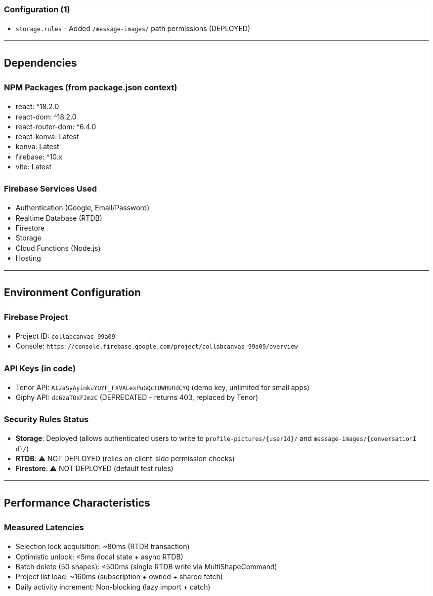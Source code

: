 ### Configuration (1)
- `storage.rules` - Added `/message-images/` path permissions (DEPLOYED)

---

## Dependencies

### NPM Packages (from package.json context)
- react: ^18.2.0
- react-dom: ^18.2.0
- react-router-dom: ^6.4.0
- react-konva: Latest
- konva: Latest
- firebase: ^10.x
- vite: Latest

### Firebase Services Used
- Authentication (Google, Email/Password)
- Realtime Database (RTDB)
- Firestore
- Storage
- Cloud Functions (Node.js)
- Hosting

---

## Environment Configuration

### Firebase Project
- Project ID: `collabcanvas-99a09`
- Console: `https://console.firebase.google.com/project/collabcanvas-99a09/overview`

### API Keys (in code)
- Tenor API: `AIzaSyAyimkuYQYF_FXVALexPuGQctUWRURdCYQ` (demo key, unlimited for small apps)
- Giphy API: `dc6zaTOxFJmzC` (DEPRECATED - returns 403, replaced by Tenor)

### Security Rules Status
- **Storage**: Deployed (allows authenticated users to write to `profile-pictures/{userId}/` and `message-images/{conversationId}/`)
- **RTDB**: ⚠️ NOT DEPLOYED (relies on client-side permission checks)
- **Firestore**: ⚠️ NOT DEPLOYED (default test rules)

---

## Performance Characteristics

### Measured Latencies
- Selection lock acquisition: ~80ms (RTDB transaction)
- Optimistic unlock: <5ms (local state + async RTDB)
- Batch delete (50 shapes): <500ms (single RTDB write via MultiShapeCommand)
- Project list load: ~160ms (subscription + owned + shared fetch)
- Daily activity increment: Non-blocking (lazy import + catch)
